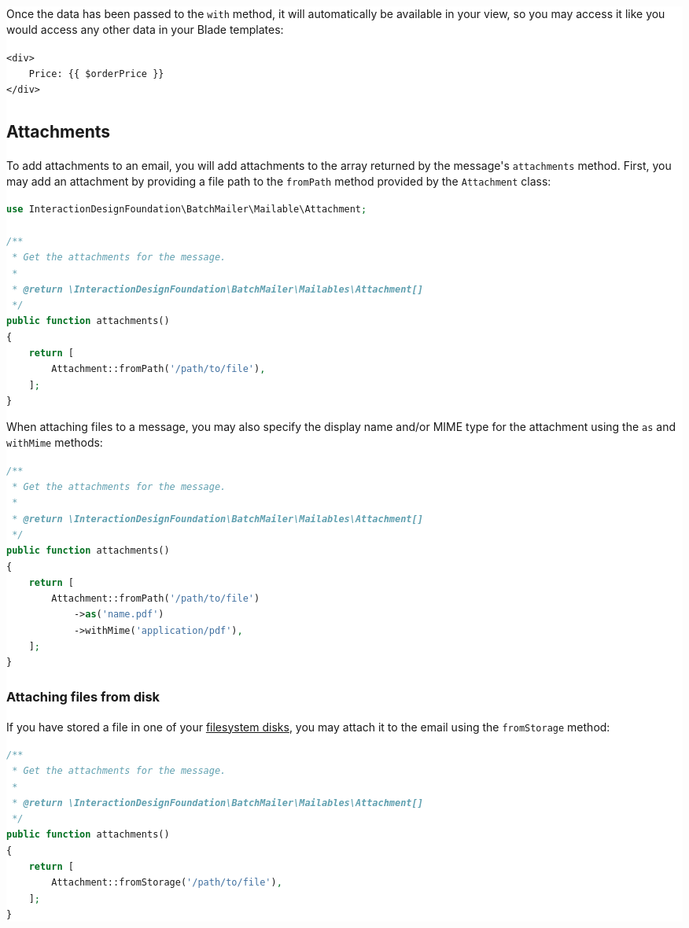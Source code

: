 Once the data has been passed to the `with` method, it will automatically be available in your view, so you may access it like you would access any other data in your Blade templates:

```blade
<div>
    Price: {{ $orderPrice }}
</div>
```

## Attachments
To add attachments to an email, you will add attachments to the array returned by the message's `attachments` method. First, you may add an attachment by providing a file path to the `fromPath` method provided by the `Attachment` class:

```php
use InteractionDesignFoundation\BatchMailer\Mailable\Attachment;
 
/**
 * Get the attachments for the message.
 *
 * @return \InteractionDesignFoundation\BatchMailer\Mailables\Attachment[]
 */
public function attachments()
{
    return [
        Attachment::fromPath('/path/to/file'),
    ];
}
```

When attaching files to a message, you may also specify the display name and/or MIME type for the attachment using the `as` and `withMime` methods:

```php
/**
 * Get the attachments for the message.
 *
 * @return \InteractionDesignFoundation\BatchMailer\Mailables\Attachment[]
 */
public function attachments()
{
    return [
        Attachment::fromPath('/path/to/file')
            ->as('name.pdf')
            ->withMime('application/pdf'),
    ];
}
```

### Attaching files from disk
If you have stored a file in one of your [filesystem disks](https://laravel.com/docs/9.x/filesystem), you may attach it to the email using the `fromStorage` method:

```php
/**
 * Get the attachments for the message.
 *
 * @return \InteractionDesignFoundation\BatchMailer\Mailables\Attachment[]
 */
public function attachments()
{
    return [
        Attachment::fromStorage('/path/to/file'),
    ];
}
```

